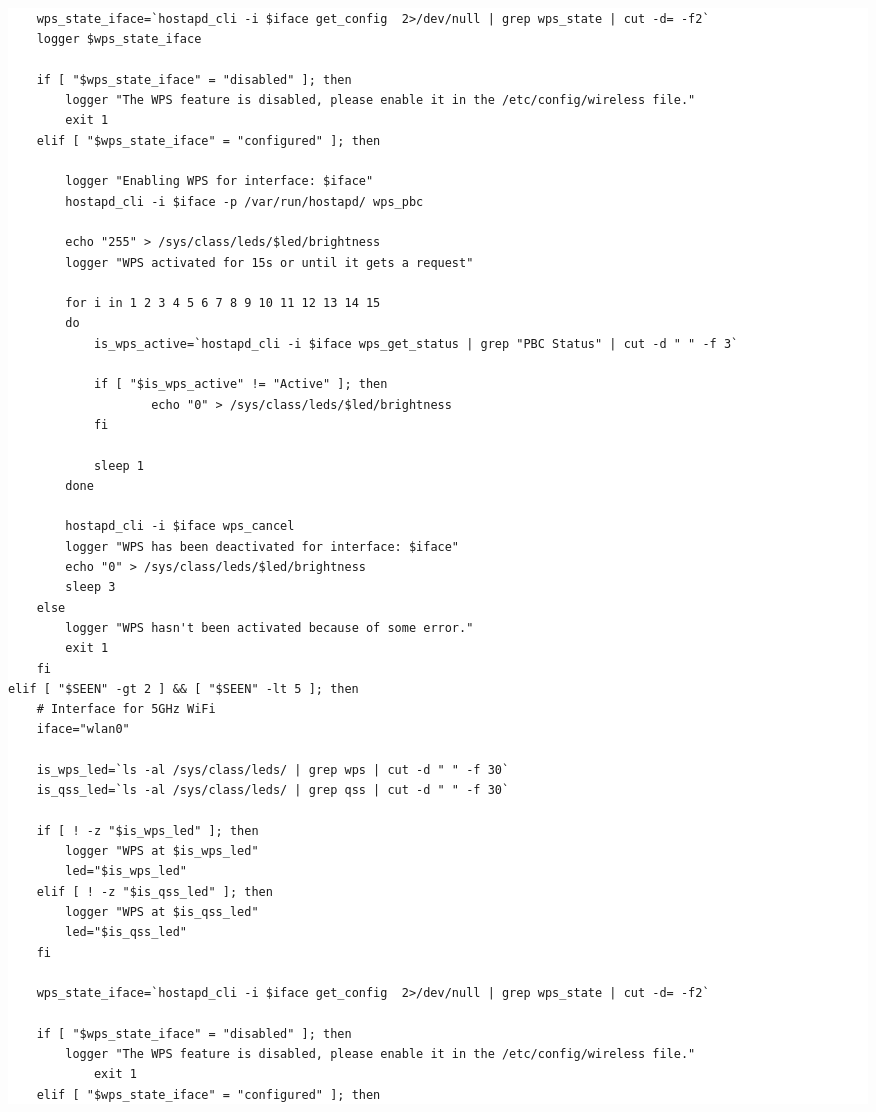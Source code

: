        wps_state_iface=`hostapd_cli -i $iface get_config  2>/dev/null | grep wps_state | cut -d= -f2`
        logger $wps_state_iface

        if [ "$wps_state_iface" = "disabled" ]; then
            logger "The WPS feature is disabled, please enable it in the /etc/config/wireless file."
            exit 1
        elif [ "$wps_state_iface" = "configured" ]; then

            logger "Enabling WPS for interface: $iface"
            hostapd_cli -i $iface -p /var/run/hostapd/ wps_pbc

            echo "255" > /sys/class/leds/$led/brightness
            logger "WPS activated for 15s or until it gets a request"

            for i in 1 2 3 4 5 6 7 8 9 10 11 12 13 14 15
            do
                is_wps_active=`hostapd_cli -i $iface wps_get_status | grep "PBC Status" | cut -d " " -f 3`

                if [ "$is_wps_active" != "Active" ]; then
                        echo "0" > /sys/class/leds/$led/brightness
                fi

                sleep 1
            done

            hostapd_cli -i $iface wps_cancel
            logger "WPS has been deactivated for interface: $iface"
            echo "0" > /sys/class/leds/$led/brightness
            sleep 3
        else
            logger "WPS hasn't been activated because of some error."
            exit 1
        fi
    elif [ "$SEEN" -gt 2 ] && [ "$SEEN" -lt 5 ]; then
        # Interface for 5GHz WiFi
        iface="wlan0"

        is_wps_led=`ls -al /sys/class/leds/ | grep wps | cut -d " " -f 30`
        is_qss_led=`ls -al /sys/class/leds/ | grep qss | cut -d " " -f 30`

        if [ ! -z "$is_wps_led" ]; then
            logger "WPS at $is_wps_led"
            led="$is_wps_led"
        elif [ ! -z "$is_qss_led" ]; then
            logger "WPS at $is_qss_led"
            led="$is_qss_led"
        fi

        wps_state_iface=`hostapd_cli -i $iface get_config  2>/dev/null | grep wps_state | cut -d= -f2`

        if [ "$wps_state_iface" = "disabled" ]; then
            logger "The WPS feature is disabled, please enable it in the /etc/config/wireless file."
                exit 1
        elif [ "$wps_state_iface" = "configured" ]; then
